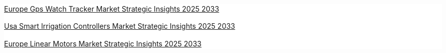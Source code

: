 <a href=https://www.linkedin.com/pulse/europe-gps-watch-tracker-market-competitive-benchmarking-axpxf/>Europe Gps Watch Tracker Market Strategic Insights 2025   2033</a>

<a href=https://www.linkedin.com/pulse/usa-smart-irrigation-controllers-market-high-growth-e71yf/>Usa Smart Irrigation Controllers Market Strategic Insights 2025   2033</a>

<a href=https://www.linkedin.com/pulse/europe-linear-motors-market-drivers-challenging-factors-gbzaf/>Europe Linear Motors Market Strategic Insights 2025   2033</a>